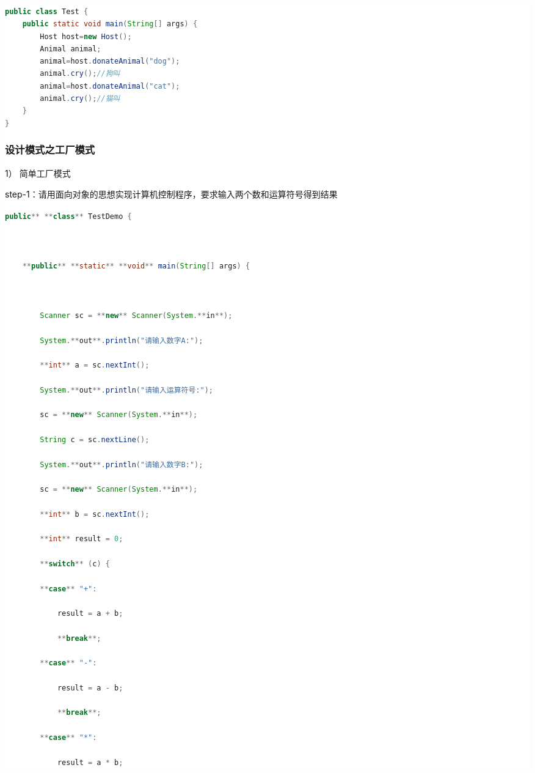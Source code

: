 ```java
public class Test {
	public static void main(String[] args) {
	    Host host=new Host();
	    Animal animal;
	    animal=host.donateAnimal("dog");
	    animal.cry();//狗叫
	    animal=host.donateAnimal("cat");
	    animal.cry();//猫叫
	}
}
```

### **设计模式之工厂模式**

1） 简单工厂模式

step-1：请用面向对象的思想实现计算机控制程序，要求输入两个数和运算符号得到结果

```java
public** **class** TestDemo {

 

	**public** **static** **void** main(String[] args) {

 

		Scanner sc = **new** Scanner(System.**in**);

		System.**out**.println("请输入数字A:");

		**int** a = sc.nextInt();

		System.**out**.println("请输入运算符号:");

		sc = **new** Scanner(System.**in**);

		String c = sc.nextLine();

		System.**out**.println("请输入数字B:");

		sc = **new** Scanner(System.**in**);

		**int** b = sc.nextInt();

		**int** result = 0;

		**switch** (c) {

		**case** "+":

			result = a + b;

			**break**;

		**case** "-":

			result = a - b;

			**break**;

		**case** "*":

			result = a * b;
```